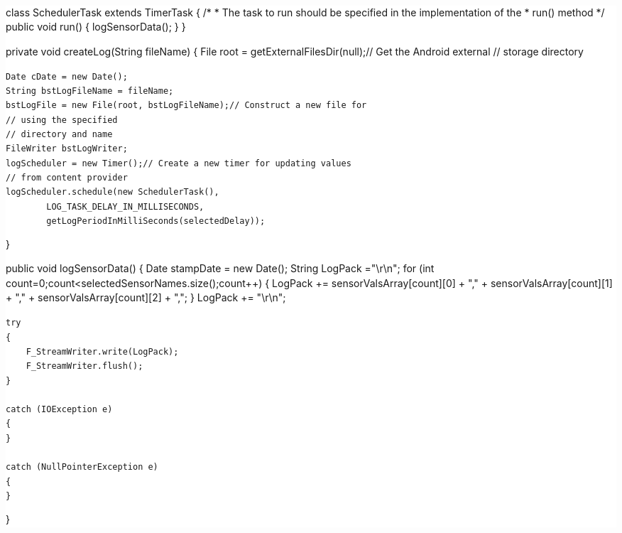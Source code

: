 class SchedulerTask extends TimerTask
{
    /*
     * The task to run should be specified in the implementation of the
     * run() method
     */
    public void run()
    {
        logSensorData();
    }
}

private void createLog(String fileName)
{
    File root = getExternalFilesDir(null);// Get the Android external
    // storage directory

    Date cDate = new Date();
    String bstLogFileName = fileName;
    bstLogFile = new File(root, bstLogFileName);// Construct a new file for
    // using the specified
    // directory and name
    FileWriter bstLogWriter;
    logScheduler = new Timer();// Create a new timer for updating values
    // from content provider
    logScheduler.schedule(new SchedulerTask(),
            LOG_TASK_DELAY_IN_MILLISECONDS,
            getLogPeriodInMilliSeconds(selectedDelay));

}

public void logSensorData()
{
    Date stampDate = new Date();
    String LogPack ="\r\n";
    for (int count=0;count<selectedSensorNames.size();count++)
    {
        LogPack += sensorValsArray[count][0] + "," + sensorValsArray[count][1] + "," + sensorValsArray[count][2] + ",";
    }
    LogPack += "\r\n";

    try
    {
        F_StreamWriter.write(LogPack);
        F_StreamWriter.flush();
    }

    catch (IOException e)
    {
    }

    catch (NullPointerException e)
    {
    }
}
